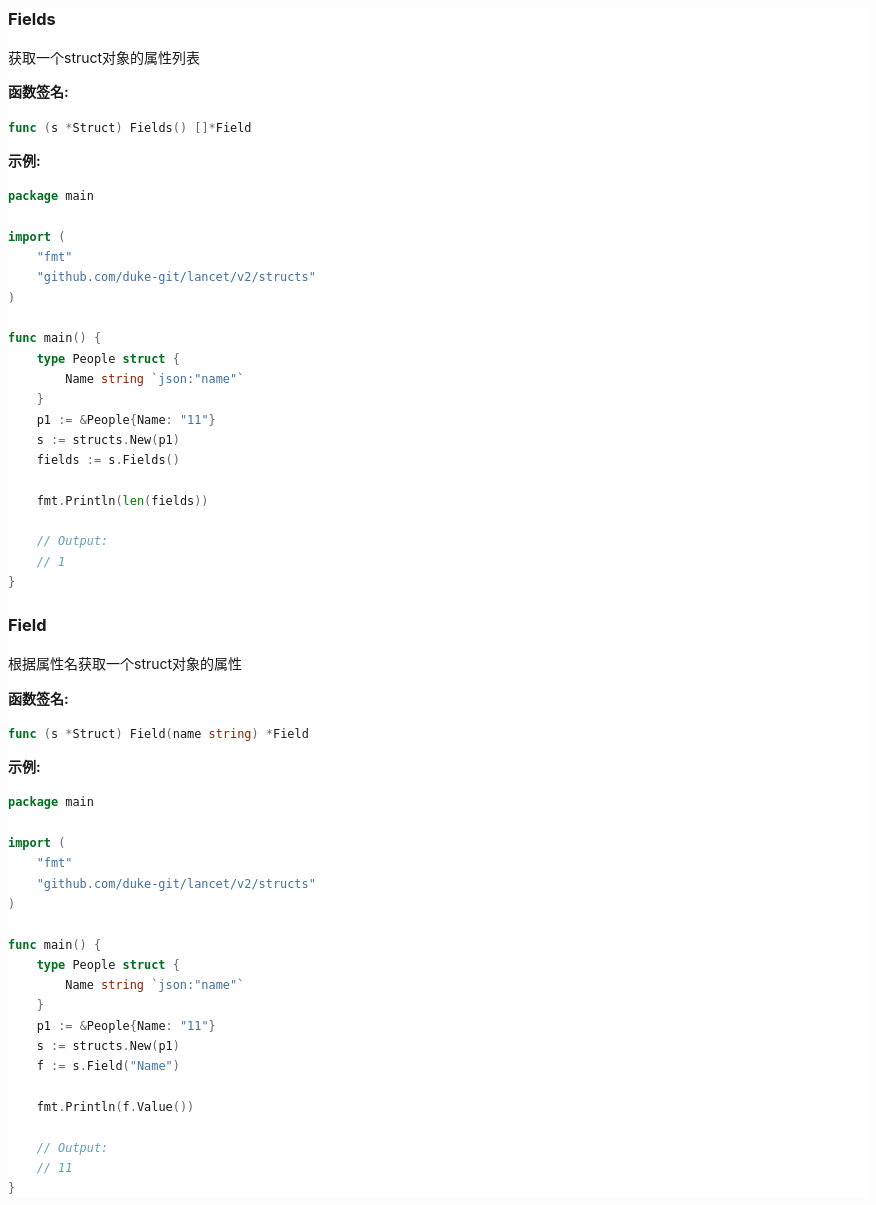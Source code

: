 ### <span id="Fields">Fields</span>

<p>获取一个struct对象的属性列表</p>

<b>函数签名:</b>

```go
func (s *Struct) Fields() []*Field
```

<b>示例:</b>

```go
package main

import (
    "fmt"
    "github.com/duke-git/lancet/v2/structs"
)

func main() {
    type People struct {
        Name string `json:"name"`
    }
    p1 := &People{Name: "11"}
    s := structs.New(p1)
    fields := s.Fields()

    fmt.Println(len(fields))

    // Output:
    // 1
}
```

### <span id="Field">Field</span>

<p>根据属性名获取一个struct对象的属性</p>

<b>函数签名:</b>

```go
func (s *Struct) Field(name string) *Field
```

<b>示例:</b>

```go
package main

import (
    "fmt"
    "github.com/duke-git/lancet/v2/structs"
)

func main() {
    type People struct {
        Name string `json:"name"`
    }
    p1 := &People{Name: "11"}
    s := structs.New(p1)
    f := s.Field("Name")

    fmt.Println(f.Value())

    // Output:
    // 11
}
```